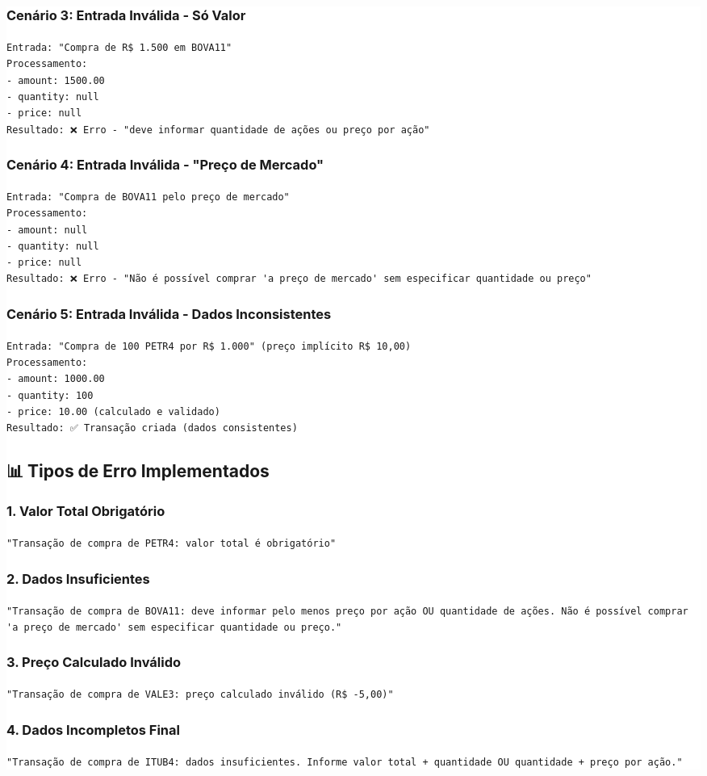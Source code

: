 ### **Cenário 3: Entrada Inválida - Só Valor**
```
Entrada: "Compra de R$ 1.500 em BOVA11"
Processamento:
- amount: 1500.00
- quantity: null
- price: null
Resultado: ❌ Erro - "deve informar quantidade de ações ou preço por ação"
```

### **Cenário 4: Entrada Inválida - "Preço de Mercado"**
```
Entrada: "Compra de BOVA11 pelo preço de mercado"
Processamento:
- amount: null
- quantity: null  
- price: null
Resultado: ❌ Erro - "Não é possível comprar 'a preço de mercado' sem especificar quantidade ou preço"
```

### **Cenário 5: Entrada Inválida - Dados Inconsistentes**
```
Entrada: "Compra de 100 PETR4 por R$ 1.000" (preço implícito R$ 10,00)
Processamento:
- amount: 1000.00
- quantity: 100
- price: 10.00 (calculado e validado)
Resultado: ✅ Transação criada (dados consistentes)
```

## 📊 Tipos de Erro Implementados

### **1. Valor Total Obrigatório**
```
"Transação de compra de PETR4: valor total é obrigatório"
```

### **2. Dados Insuficientes**
```
"Transação de compra de BOVA11: deve informar pelo menos preço por ação OU quantidade de ações. Não é possível comprar 'a preço de mercado' sem especificar quantidade ou preço."
```

### **3. Preço Calculado Inválido**
```
"Transação de compra de VALE3: preço calculado inválido (R$ -5,00)"
```

### **4. Dados Incompletos Final**
```
"Transação de compra de ITUB4: dados insuficientes. Informe valor total + quantidade OU quantidade + preço por ação."
```
